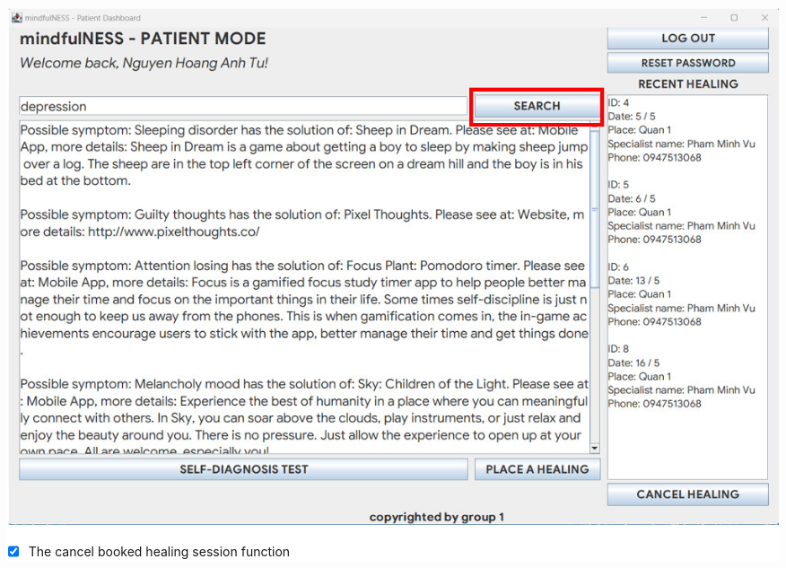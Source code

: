 <img src="image/patientDashboardSearch.jpg" alt="Searching in Patient Dashboard">
</div>

- [x] The cancel booked healing session function

<div align ="center">

[contributors-shield]: https://img.shields.io/github/contributors/itzmealvin/PDM_mindfulNESS_PC.svg?style=for-the-badge
[contributors-url]: https://github.com/itzmealvin/PDM_mindfulNESS_PC/graphs/contributors
[forks-shield]: https://img.shields.io/github/forks/itzmealvin/PDM_mindfulNESS_PC.svg?style=for-the-badge
[forks-url]: https://github.com/itzmealvin/PDM_mindfulNESS_PC/network/members
[issues-shield]: https://img.shields.io/github/issues/itzmealvin/PDM_mindfulNESS_PC.svg?style=for-the-badge
[issues-url]: https://github.com/itzmealvin/PDM_mindfulNESS_PC/issues